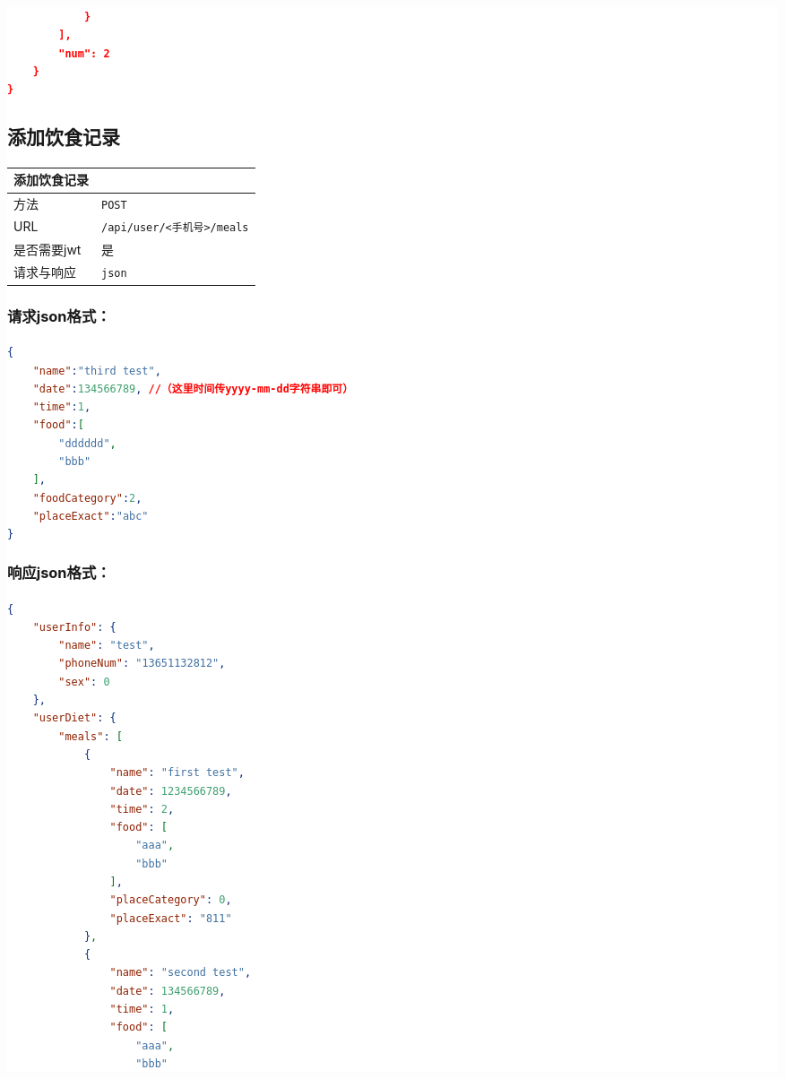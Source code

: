 ```json
            }
        ],
        "num": 2
    }
}
```


## 添加饮食记录
| 添加饮食记录 |                            |
| ------------ | -------------------------- |
| 方法         | `POST`                     |
| URL          | `/api/user/<手机号>/meals` |
| 是否需要jwt  | 是                         |
| 请求与响应   | `json`                     |

### 请求json格式：

```json
{
	"name":"third test",
	"date":134566789, //（这里时间传yyyy-mm-dd字符串即可）
	"time":1,
	"food":[
		"dddddd",
		"bbb"
	],
	"foodCategory":2,
	"placeExact":"abc"
}
```

### 响应json格式：

```json
{
    "userInfo": {
        "name": "test",
        "phoneNum": "13651132812",
        "sex": 0
    },
    "userDiet": {
        "meals": [
            {
                "name": "first test",
                "date": 1234566789,
                "time": 2,
                "food": [
                    "aaa",
                    "bbb"
                ],
                "placeCategory": 0,
                "placeExact": "811"
            },
            {
                "name": "second test",
                "date": 134566789,
                "time": 1,
                "food": [
                    "aaa",
                    "bbb"
```